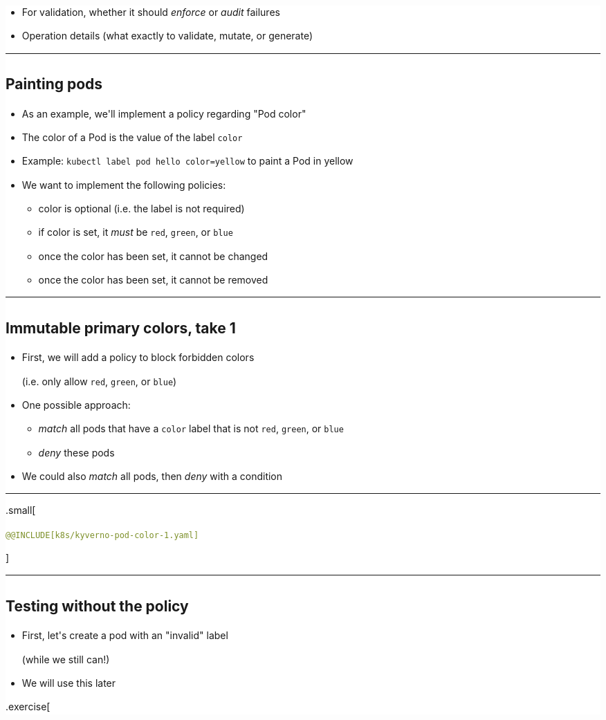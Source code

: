 - For validation, whether it should *enforce* or *audit* failures

- Operation details (what exactly to validate, mutate, or generate)

---

## Painting pods

- As an example, we'll implement a policy regarding "Pod color"

- The color of a Pod is the value of the label `color`

- Example: `kubectl label pod hello color=yellow` to paint a Pod in yellow

- We want to implement the following policies:

  - color is optional (i.e. the label is not required)

  - if color is set, it *must* be `red`, `green`, or `blue`

  - once the color has been set, it cannot be changed

  - once the color has been set, it cannot be removed

---

## Immutable primary colors, take 1

- First, we will add a policy to block forbidden colors

  (i.e. only allow `red`, `green`, or `blue`)

- One possible approach:

  - *match* all pods that have a `color` label that is not `red`, `green`, or `blue`

  - *deny* these pods

- We could also *match* all pods, then *deny* with a condition

---

.small[
```yaml
@@INCLUDE[k8s/kyverno-pod-color-1.yaml]
```
]

---

## Testing without the policy

- First, let's create a pod with an "invalid" label

  (while we still can!)

- We will use this later

.exercise[
